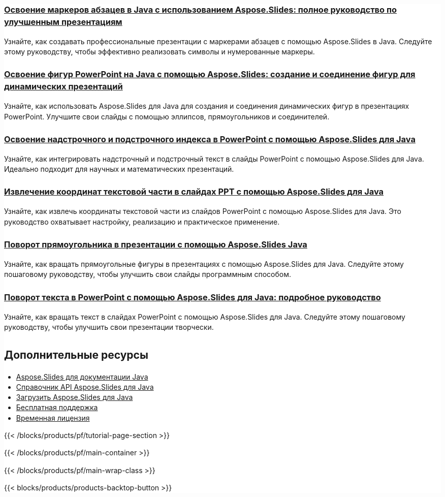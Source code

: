 ### [Освоение маркеров абзацев в Java с использованием Aspose.Slides: полное руководство по улучшенным презентациям](./aspose-slides-java-paragraph-bullets/)
Узнайте, как создавать профессиональные презентации с маркерами абзацев с помощью Aspose.Slides в Java. Следуйте этому руководству, чтобы эффективно реализовать символы и нумерованные маркеры.

### [Освоение фигур PowerPoint на Java с помощью Aspose.Slides: создание и соединение фигур для динамических презентаций](./mastering-powerpoint-shapes-asposeslides-java/)
Узнайте, как использовать Aspose.Slides для Java для создания и соединения динамических фигур в презентациях PowerPoint. Улучшите свои слайды с помощью эллипсов, прямоугольников и соединителей.

### [Освоение надстрочного и подстрочного индекса в PowerPoint с помощью Aspose.Slides для Java](./aspose-slides-java-superscript-subscript-powerpoint/)
Узнайте, как интегрировать надстрочный и подстрочный текст в слайды PowerPoint с помощью Aspose.Slides для Java. Идеально подходит для научных и математических презентаций.

### [Извлечение координат текстовой части в слайдах PPT с помощью Aspose.Slides для Java](./retrieve-text-coordinates-ppt-aspose-slides-java/)
Узнайте, как извлечь координаты текстовой части из слайдов PowerPoint с помощью Aspose.Slides для Java. Это руководство охватывает настройку, реализацию и практическое применение.

### [Поворот прямоугольника в презентации с помощью Aspose.Slides Java](./rotate-rectangle-aspose-slides-java-guide/)
Узнайте, как вращать прямоугольные фигуры в презентациях с помощью Aspose.Slides для Java. Следуйте этому пошаговому руководству, чтобы улучшить свои слайды программным способом.

### [Поворот текста в PowerPoint с помощью Aspose.Slides для Java: подробное руководство](./rotate-text-ppt-aspose-slides-java/)
Узнайте, как вращать текст в слайдах PowerPoint с помощью Aspose.Slides для Java. Следуйте этому пошаговому руководству, чтобы улучшить свои презентации творчески.

## Дополнительные ресурсы

- [Aspose.Slides для документации Java](https://docs.aspose.com/slides/java/)
- [Справочник API Aspose.Slides для Java](https://reference.aspose.com/slides/java/)
- [Загрузить Aspose.Slides для Java](https://releases.aspose.com/slides/java/)
- [Бесплатная поддержка](https://forum.aspose.com/)
- [Временная лицензия](https://purchase.aspose.com/temporary-license/)

{{< /blocks/products/pf/tutorial-page-section >}}

{{< /blocks/products/pf/main-container >}}

{{< /blocks/products/pf/main-wrap-class >}}

{{< blocks/products/products-backtop-button >}}